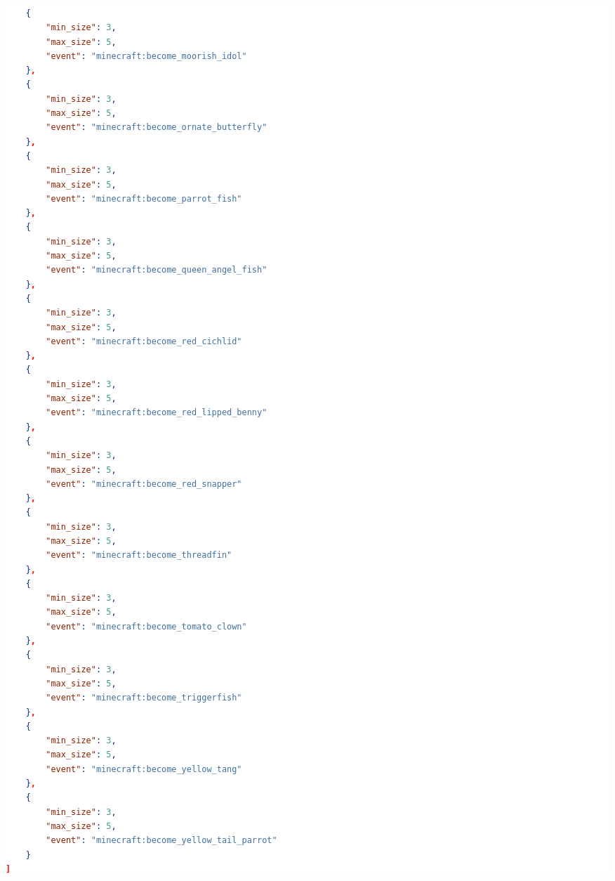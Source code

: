```json
    {
        "min_size": 3,
        "max_size": 5,
        "event": "minecraft:become_moorish_idol"
    },
    {
        "min_size": 3,
        "max_size": 5,
        "event": "minecraft:become_ornate_butterfly"
    },
    {
        "min_size": 3,
        "max_size": 5,
        "event": "minecraft:become_parrot_fish"
    },
    {
        "min_size": 3,
        "max_size": 5,
        "event": "minecraft:become_queen_angel_fish"
    },
    {
        "min_size": 3,
        "max_size": 5,
        "event": "minecraft:become_red_cichlid"
    },
    {
        "min_size": 3,
        "max_size": 5,
        "event": "minecraft:become_red_lipped_benny"
    },
    {
        "min_size": 3,
        "max_size": 5,
        "event": "minecraft:become_red_snapper"
    },
    {
        "min_size": 3,
        "max_size": 5,
        "event": "minecraft:become_threadfin"
    },
    {
        "min_size": 3,
        "max_size": 5,
        "event": "minecraft:become_tomato_clown"
    },
    {
        "min_size": 3,
        "max_size": 5,
        "event": "minecraft:become_triggerfish"
    },
    {
        "min_size": 3,
        "max_size": 5,
        "event": "minecraft:become_yellow_tang"
    },
    {
        "min_size": 3,
        "max_size": 5,
        "event": "minecraft:become_yellow_tail_parrot"
    }
]
```
